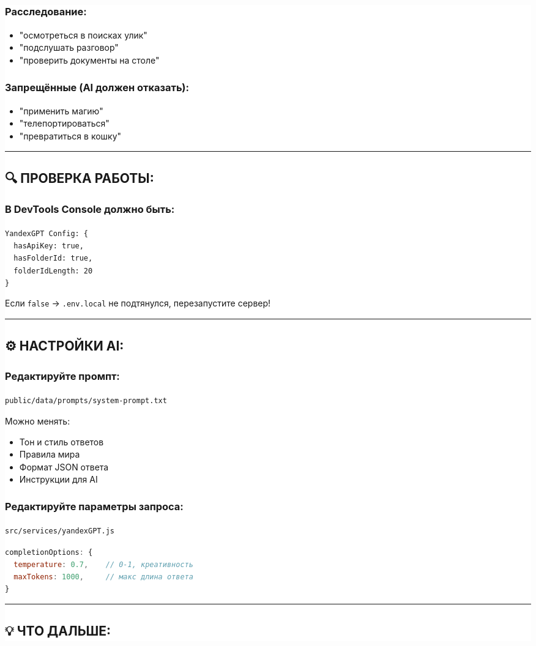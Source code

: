### Расследование:
- "осмотреться в поисках улик"
- "подслушать разговор"
- "проверить документы на столе"

### Запрещённые (AI должен отказать):
- "применить магию"
- "телепортироваться"
- "превратиться в кошку"

---

## 🔍 ПРОВЕРКА РАБОТЫ:

### В DevTools Console должно быть:

```
YandexGPT Config: {
  hasApiKey: true,
  hasFolderId: true,
  folderIdLength: 20
}
```

Если `false` → `.env.local` не подтянулся, перезапустите сервер!

---

## ⚙️ НАСТРОЙКИ AI:

### Редактируйте промпт:
`public/data/prompts/system-prompt.txt`

Можно менять:
- Тон и стиль ответов
- Правила мира
- Формат JSON ответа
- Инструкции для AI

### Редактируйте параметры запроса:
`src/services/yandexGPT.js`

```javascript
completionOptions: {
  temperature: 0.7,    // 0-1, креативность
  maxTokens: 1000,     // макс длина ответа
}
```

---

## 💡 ЧТО ДАЛЬШЕ:
